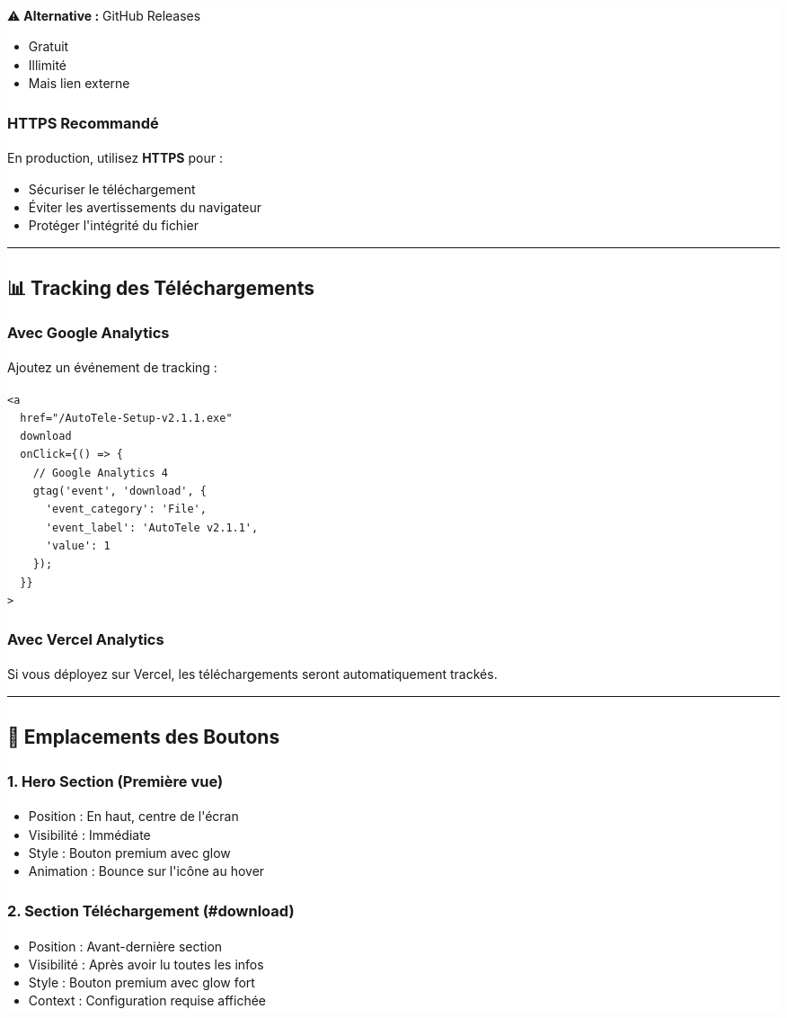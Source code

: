 ⚠️ **Alternative :** GitHub Releases
- Gratuit
- Illimité
- Mais lien externe

### HTTPS Recommandé

En production, utilisez **HTTPS** pour :
- Sécuriser le téléchargement
- Éviter les avertissements du navigateur
- Protéger l'intégrité du fichier

---

## 📊 Tracking des Téléchargements

### Avec Google Analytics

Ajoutez un événement de tracking :

```tsx
<a 
  href="/AutoTele-Setup-v2.1.1.exe" 
  download
  onClick={() => {
    // Google Analytics 4
    gtag('event', 'download', {
      'event_category': 'File',
      'event_label': 'AutoTele v2.1.1',
      'value': 1
    });
  }}
>
```

### Avec Vercel Analytics

Si vous déployez sur Vercel, les téléchargements seront automatiquement trackés.

---

## 🎯 Emplacements des Boutons

### 1. Hero Section (Première vue)
- Position : En haut, centre de l'écran
- Visibilité : Immédiate
- Style : Bouton premium avec glow
- Animation : Bounce sur l'icône au hover

### 2. Section Téléchargement (#download)
- Position : Avant-dernière section
- Visibilité : Après avoir lu toutes les infos
- Style : Bouton premium avec glow fort
- Context : Configuration requise affichée
